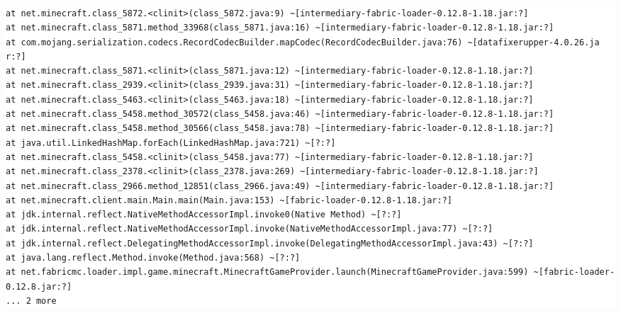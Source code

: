 	at net.minecraft.class_5872.<clinit>(class_5872.java:9) ~[intermediary-fabric-loader-0.12.8-1.18.jar:?]
	at net.minecraft.class_5871.method_33968(class_5871.java:16) ~[intermediary-fabric-loader-0.12.8-1.18.jar:?]
	at com.mojang.serialization.codecs.RecordCodecBuilder.mapCodec(RecordCodecBuilder.java:76) ~[datafixerupper-4.0.26.jar:?]
	at net.minecraft.class_5871.<clinit>(class_5871.java:12) ~[intermediary-fabric-loader-0.12.8-1.18.jar:?]
	at net.minecraft.class_2939.<clinit>(class_2939.java:31) ~[intermediary-fabric-loader-0.12.8-1.18.jar:?]
	at net.minecraft.class_5463.<clinit>(class_5463.java:18) ~[intermediary-fabric-loader-0.12.8-1.18.jar:?]
	at net.minecraft.class_5458.method_30572(class_5458.java:46) ~[intermediary-fabric-loader-0.12.8-1.18.jar:?]
	at net.minecraft.class_5458.method_30566(class_5458.java:78) ~[intermediary-fabric-loader-0.12.8-1.18.jar:?]
	at java.util.LinkedHashMap.forEach(LinkedHashMap.java:721) ~[?:?]
	at net.minecraft.class_5458.<clinit>(class_5458.java:77) ~[intermediary-fabric-loader-0.12.8-1.18.jar:?]
	at net.minecraft.class_2378.<clinit>(class_2378.java:269) ~[intermediary-fabric-loader-0.12.8-1.18.jar:?]
	at net.minecraft.class_2966.method_12851(class_2966.java:49) ~[intermediary-fabric-loader-0.12.8-1.18.jar:?]
	at net.minecraft.client.main.Main.main(Main.java:153) ~[fabric-loader-0.12.8-1.18.jar:?]
	at jdk.internal.reflect.NativeMethodAccessorImpl.invoke0(Native Method) ~[?:?]
	at jdk.internal.reflect.NativeMethodAccessorImpl.invoke(NativeMethodAccessorImpl.java:77) ~[?:?]
	at jdk.internal.reflect.DelegatingMethodAccessorImpl.invoke(DelegatingMethodAccessorImpl.java:43) ~[?:?]
	at java.lang.reflect.Method.invoke(Method.java:568) ~[?:?]
	at net.fabricmc.loader.impl.game.minecraft.MinecraftGameProvider.launch(MinecraftGameProvider.java:599) ~[fabric-loader-0.12.8.jar:?]
	... 2 more
